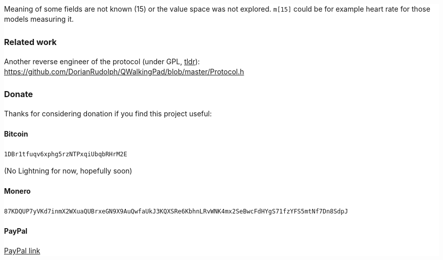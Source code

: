 Meaning of some fields are not known (15) or the value space was not explored. `m[15]` could be for example heart rate 
for those models measuring it. 

### Related work
Another reverse engineer of the protocol (under GPL, [tldr](https://tldrlegal.com/license/gnu-general-public-license-v3-(gpl-3))): https://github.com/DorianRudolph/QWalkingPad/blob/master/Protocol.h

### Donate

Thanks for considering donation if you find this project useful:

#### Bitcoin
```
1DBr1tfuqv6xphg5rzNTPxqiUbqbRHrM2E
```

(No Lightning for now, hopefully soon)

#### Monero
  
```
87KDQUP7yVKd7inmX2WXuaQUBrxeGN9X9AuQwfaUkJ3KQXSRe6KbhnLRvWNK4mx2SeBwcFdHYgS71fzYFS5mtNf7Dn8SdpJ
```
  
#### PayPal
[PayPal link](https://www.paypal.com/donate?hosted_button_id=LC2LK4FGHSUCQ)

